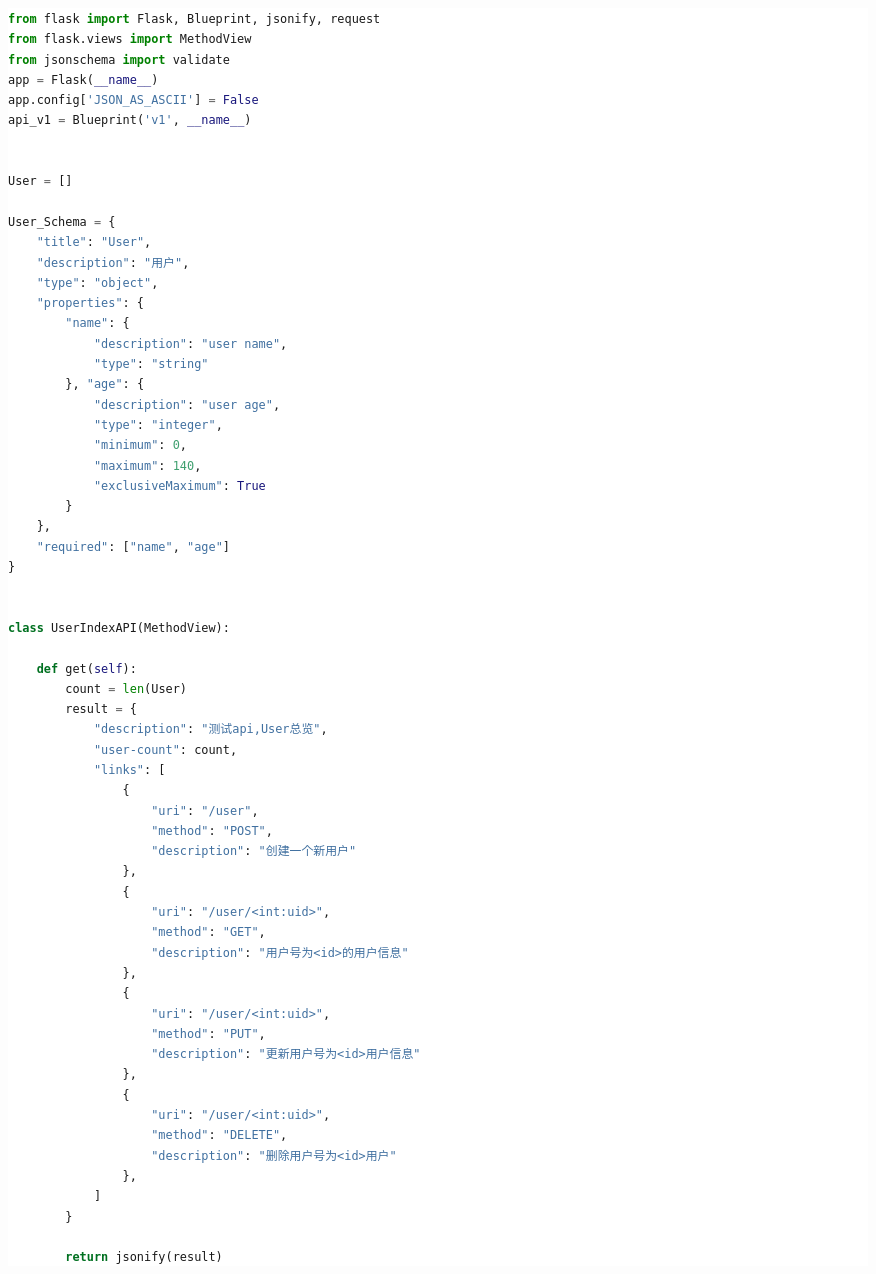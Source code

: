 ```python
from flask import Flask, Blueprint, jsonify, request
from flask.views import MethodView
from jsonschema import validate
app = Flask(__name__)
app.config['JSON_AS_ASCII'] = False
api_v1 = Blueprint('v1', __name__)


User = []

User_Schema = {
    "title": "User",
    "description": "用户",
    "type": "object",
    "properties": {
        "name": {
            "description": "user name",
            "type": "string"
        }, "age": {
            "description": "user age",
            "type": "integer",
            "minimum": 0,
            "maximum": 140,
            "exclusiveMaximum": True
        }
    },
    "required": ["name", "age"]
}


class UserIndexAPI(MethodView):

    def get(self):
        count = len(User)
        result = {
            "description": "测试api,User总览",
            "user-count": count,
            "links": [
                {
                    "uri": "/user",
                    "method": "POST",
                    "description": "创建一个新用户"
                },
                {
                    "uri": "/user/<int:uid>",
                    "method": "GET",
                    "description": "用户号为<id>的用户信息"
                },
                {
                    "uri": "/user/<int:uid>",
                    "method": "PUT",
                    "description": "更新用户号为<id>用户信息"
                },
                {
                    "uri": "/user/<int:uid>",
                    "method": "DELETE",
                    "description": "删除用户号为<id>用户"
                },
            ]
        }

        return jsonify(result)

```